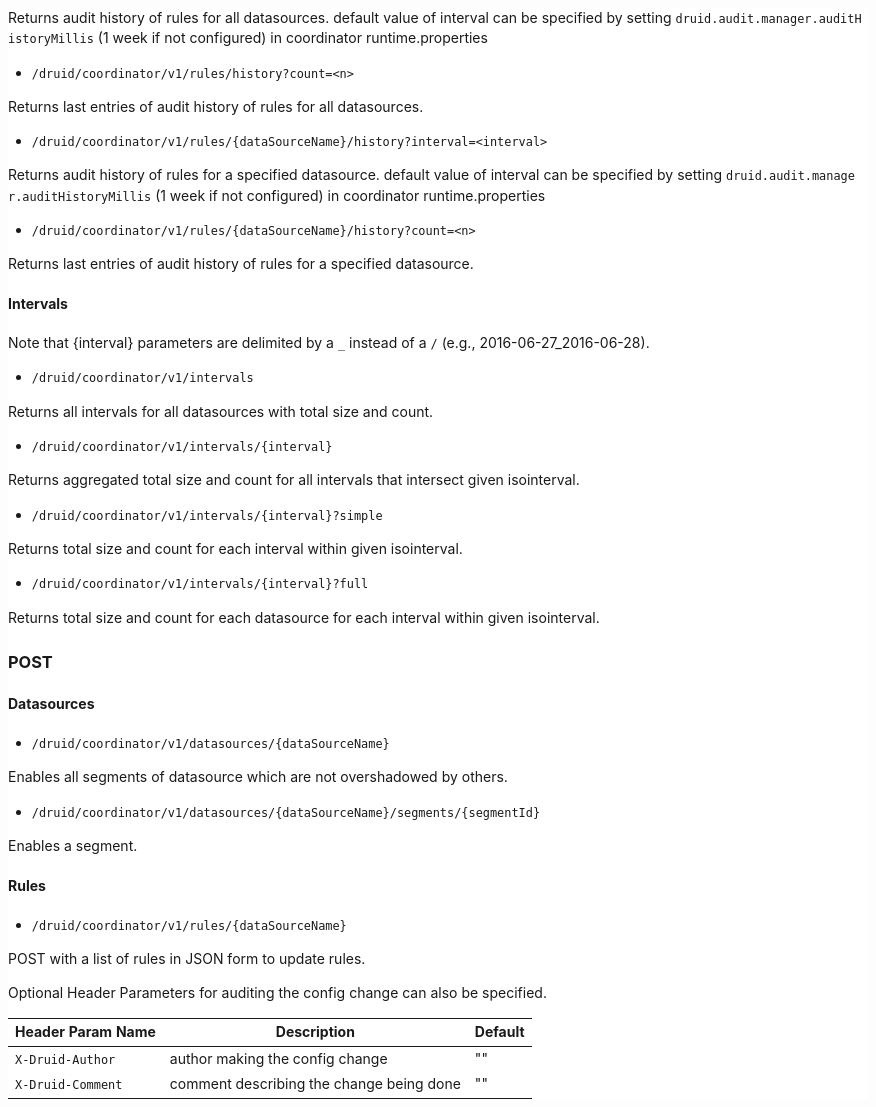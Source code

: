Returns audit history of rules for all datasources. default value of interval can be specified by setting `druid.audit.manager.auditHistoryMillis` (1 week if not configured) in coordinator runtime.properties

- `/druid/coordinator/v1/rules/history?count=<n>`

Returns last entries of audit history of rules for all datasources.

- `/druid/coordinator/v1/rules/{dataSourceName}/history?interval=<interval>`

Returns audit history of rules for a specified datasource. default value of interval can be specified by setting `druid.audit.manager.auditHistoryMillis` (1 week if not configured) in coordinator runtime.properties

- `/druid/coordinator/v1/rules/{dataSourceName}/history?count=<n>`

Returns last entries of audit history of rules for a specified datasource.

#### Intervals

Note that {interval} parameters are delimited by a `_` instead of a `/` (e.g., 2016-06-27_2016-06-28).

- `/druid/coordinator/v1/intervals`

Returns all intervals for all datasources with total size and count.

- `/druid/coordinator/v1/intervals/{interval}`

Returns aggregated total size and count for all intervals that intersect given isointerval.

- `/druid/coordinator/v1/intervals/{interval}?simple`

Returns total size and count for each interval within given isointerval.

- `/druid/coordinator/v1/intervals/{interval}?full`

Returns total size and count for each datasource for each interval within given isointerval.

### POST

#### Datasources

- `/druid/coordinator/v1/datasources/{dataSourceName}`

Enables all segments of datasource which are not overshadowed by others.

- `/druid/coordinator/v1/datasources/{dataSourceName}/segments/{segmentId}`

Enables a segment.

#### Rules

- `/druid/coordinator/v1/rules/{dataSourceName}`

POST with a list of rules in JSON form to update rules.

Optional Header Parameters for auditing the config change can also be specified.

| Header Param Name | Description                              | Default |
| ----------------- | ---------------------------------------- | ------- |
| `X-Druid-Author`  | author making the config change          | ""      |
| `X-Druid-Comment` | comment describing the change being done | ""      |
